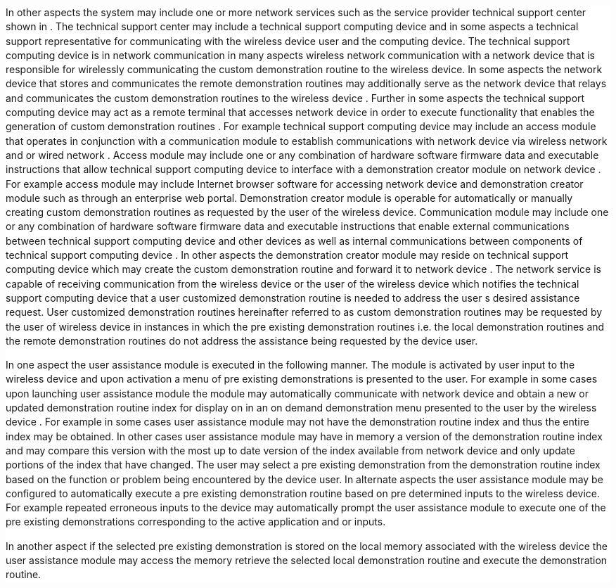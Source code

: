 In other aspects the system may include one or more network services such as the service provider technical support center shown in . The technical support center may include a technical support computing device and in some aspects a technical support representative for communicating with the wireless device user and the computing device. The technical support computing device is in network communication in many aspects wireless network communication with a network device that is responsible for wirelessly communicating the custom demonstration routine to the wireless device. In some aspects the network device that stores and communicates the remote demonstration routines may additionally serve as the network device that relays and communicates the custom demonstration routines to the wireless device . Further in some aspects the technical support computing device may act as a remote terminal that accesses network device in order to execute functionality that enables the generation of custom demonstration routines . For example technical support computing device may include an access module that operates in conjunction with a communication module to establish communications with network device via wireless network and or wired network . Access module may include one or any combination of hardware software firmware data and executable instructions that allow technical support computing device to interface with a demonstration creator module on network device . For example access module may include Internet browser software for accessing network device and demonstration creator module such as through an enterprise web portal. Demonstration creator module is operable for automatically or manually creating custom demonstration routines as requested by the user of the wireless device. Communication module may include one or any combination of hardware software firmware data and executable instructions that enable external communications between technical support computing device and other devices as well as internal communications between components of technical support computing device . In other aspects the demonstration creator module may reside on technical support computing device which may create the custom demonstration routine and forward it to network device . The network service is capable of receiving communication from the wireless device or the user of the wireless device which notifies the technical support computing device that a user customized demonstration routine is needed to address the user s desired assistance request. User customized demonstration routines hereinafter referred to as custom demonstration routines may be requested by the user of wireless device in instances in which the pre existing demonstration routines i.e. the local demonstration routines and the remote demonstration routines do not address the assistance being requested by the device user.

In one aspect the user assistance module is executed in the following manner. The module is activated by user input to the wireless device and upon activation a menu of pre existing demonstrations is presented to the user. For example in some cases upon launching user assistance module the module may automatically communicate with network device and obtain a new or updated demonstration routine index for display on in an on demand demonstration menu presented to the user by the wireless device . For example in some cases user assistance module may not have the demonstration routine index and thus the entire index may be obtained. In other cases user assistance module may have in memory a version of the demonstration routine index and may compare this version with the most up to date version of the index available from network device and only update portions of the index that have changed. The user may select a pre existing demonstration from the demonstration routine index based on the function or problem being encountered by the device user. In alternate aspects the user assistance module may be configured to automatically execute a pre existing demonstration routine based on pre determined inputs to the wireless device. For example repeated erroneous inputs to the device may automatically prompt the user assistance module to execute one of the pre existing demonstrations corresponding to the active application and or inputs.

In another aspect if the selected pre existing demonstration is stored on the local memory associated with the wireless device the user assistance module may access the memory retrieve the selected local demonstration routine and execute the demonstration routine.
